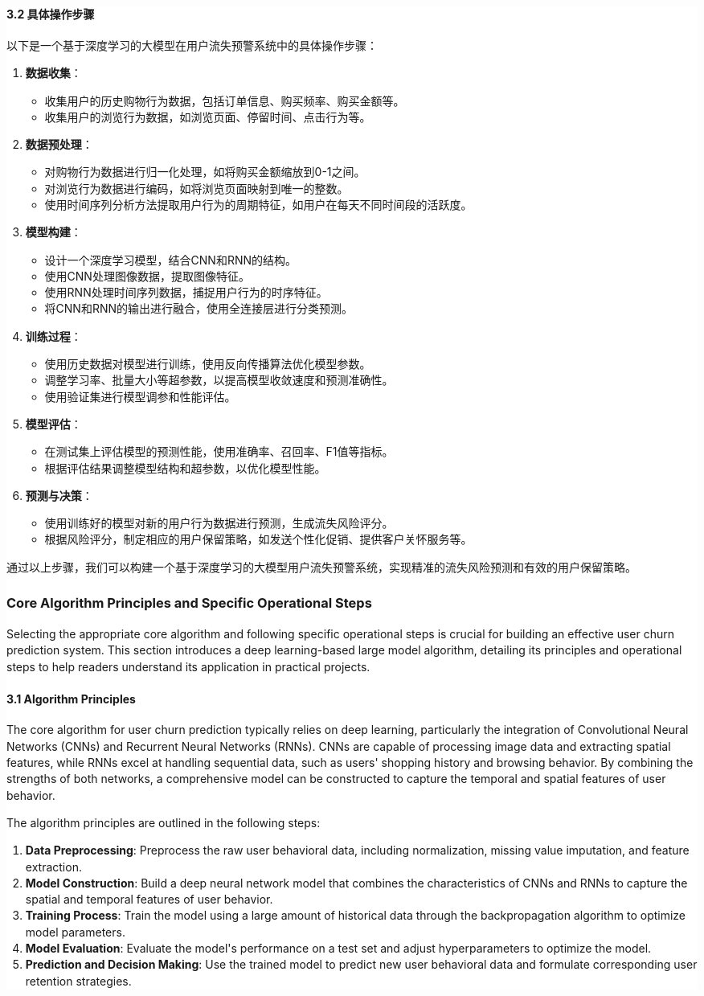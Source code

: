 #### 3.2 具体操作步骤

以下是一个基于深度学习的大模型在用户流失预警系统中的具体操作步骤：

1. **数据收集**：
   - 收集用户的历史购物行为数据，包括订单信息、购买频率、购买金额等。
   - 收集用户的浏览行为数据，如浏览页面、停留时间、点击行为等。

2. **数据预处理**：
   - 对购物行为数据进行归一化处理，如将购买金额缩放到0-1之间。
   - 对浏览行为数据进行编码，如将浏览页面映射到唯一的整数。
   - 使用时间序列分析方法提取用户行为的周期特征，如用户在每天不同时间段的活跃度。

3. **模型构建**：
   - 设计一个深度学习模型，结合CNN和RNN的结构。
   - 使用CNN处理图像数据，提取图像特征。
   - 使用RNN处理时间序列数据，捕捉用户行为的时序特征。
   - 将CNN和RNN的输出进行融合，使用全连接层进行分类预测。

4. **训练过程**：
   - 使用历史数据对模型进行训练，使用反向传播算法优化模型参数。
   - 调整学习率、批量大小等超参数，以提高模型收敛速度和预测准确性。
   - 使用验证集进行模型调参和性能评估。

5. **模型评估**：
   - 在测试集上评估模型的预测性能，使用准确率、召回率、F1值等指标。
   - 根据评估结果调整模型结构和超参数，以优化模型性能。

6. **预测与决策**：
   - 使用训练好的模型对新的用户行为数据进行预测，生成流失风险评分。
   - 根据风险评分，制定相应的用户保留策略，如发送个性化促销、提供客户关怀服务等。

通过以上步骤，我们可以构建一个基于深度学习的大模型用户流失预警系统，实现精准的流失风险预测和有效的用户保留策略。

### Core Algorithm Principles and Specific Operational Steps

Selecting the appropriate core algorithm and following specific operational steps is crucial for building an effective user churn prediction system. This section introduces a deep learning-based large model algorithm, detailing its principles and operational steps to help readers understand its application in practical projects.

#### 3.1 Algorithm Principles

The core algorithm for user churn prediction typically relies on deep learning, particularly the integration of Convolutional Neural Networks (CNNs) and Recurrent Neural Networks (RNNs). CNNs are capable of processing image data and extracting spatial features, while RNNs excel at handling sequential data, such as users' shopping history and browsing behavior. By combining the strengths of both networks, a comprehensive model can be constructed to capture the temporal and spatial features of user behavior.

The algorithm principles are outlined in the following steps:

1. **Data Preprocessing**: Preprocess the raw user behavioral data, including normalization, missing value imputation, and feature extraction.
2. **Model Construction**: Build a deep neural network model that combines the characteristics of CNNs and RNNs to capture the spatial and temporal features of user behavior.
3. **Training Process**: Train the model using a large amount of historical data through the backpropagation algorithm to optimize model parameters.
4. **Model Evaluation**: Evaluate the model's performance on a test set and adjust hyperparameters to optimize the model.
5. **Prediction and Decision Making**: Use the trained model to predict new user behavioral data and formulate corresponding user retention strategies.
